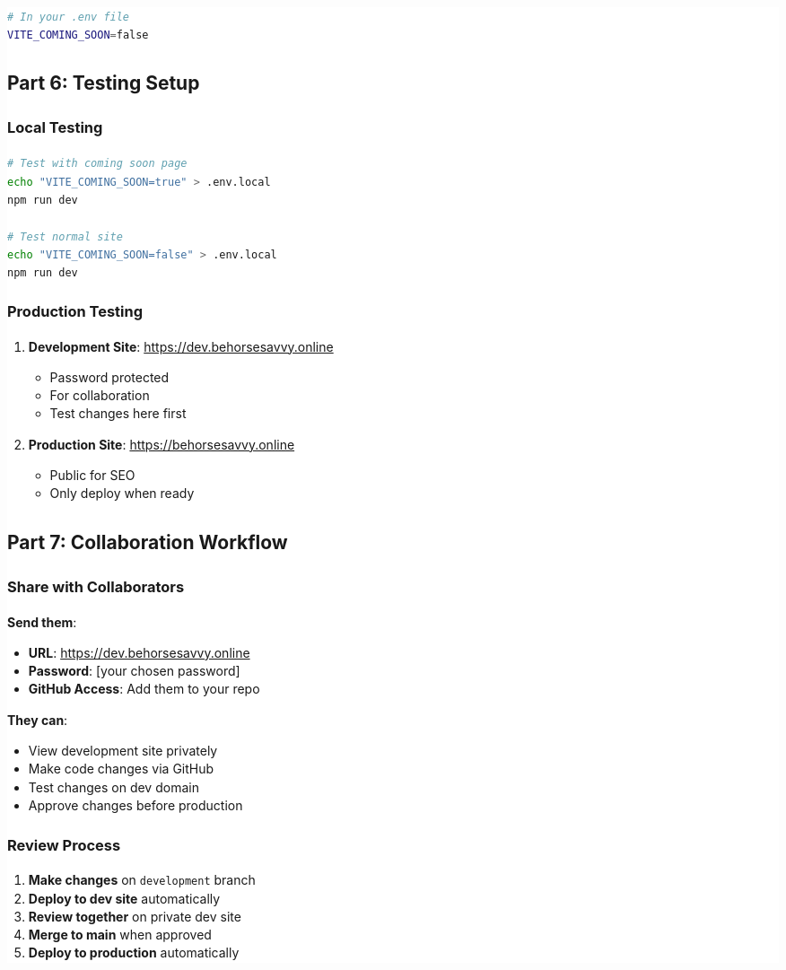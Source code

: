 ```bash
# In your .env file
VITE_COMING_SOON=false
```

## Part 6: Testing Setup

### Local Testing

```bash
# Test with coming soon page
echo "VITE_COMING_SOON=true" > .env.local
npm run dev

# Test normal site
echo "VITE_COMING_SOON=false" > .env.local
npm run dev
```

### Production Testing

1. **Development Site**: https://dev.behorsesavvy.online
   - Password protected
   - For collaboration
   - Test changes here first

2. **Production Site**: https://behorsesavvy.online
   - Public for SEO
   - Only deploy when ready

## Part 7: Collaboration Workflow

### Share with Collaborators

**Send them**:
- **URL**: https://dev.behorsesavvy.online
- **Password**: [your chosen password]
- **GitHub Access**: Add them to your repo

**They can**:
- View development site privately
- Make code changes via GitHub
- Test changes on dev domain
- Approve changes before production

### Review Process

1. **Make changes** on `development` branch
2. **Deploy to dev site** automatically
3. **Review together** on private dev site
4. **Merge to main** when approved
5. **Deploy to production** automatically
